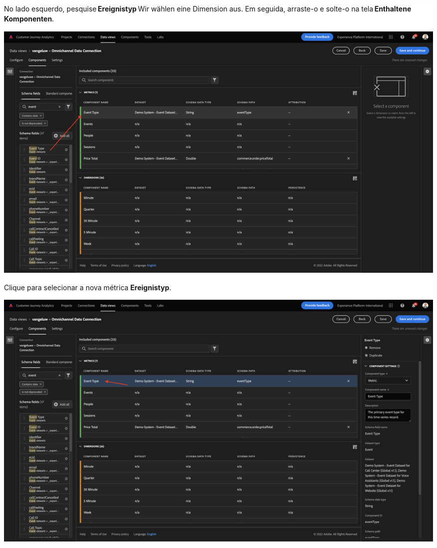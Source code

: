 No lado esquerdo, pesquise **Ereignistyp** Wir wählen eine Dimension aus. Em seguida, arraste-o e solte-o na tela **Enthaltene Komponenten**.

![Demo](./images/calcmetr1.png)

Clique para selecionar a nova métrica **Ereignistyp**.

![Demo](./images/calcmetr2.png)
